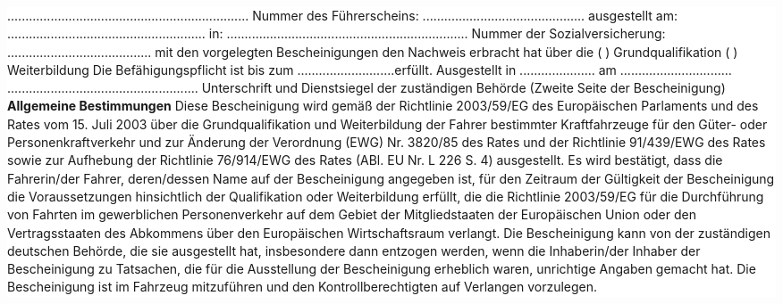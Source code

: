 ...................................................................
Nummer des Führerscheins:
.............................................
ausgestellt am:
.......................................................
in:
...................................................................
Nummer der Sozialversicherung:
........................................
mit den vorgelegten Bescheinigungen den Nachweis erbracht hat über die
( ) Grundqualifikation ( ) Weiterbildung
Die Befähigungspflicht ist bis zum ...........................erfüllt.
Ausgestellt in ..................... am
...............................
.....................................................
Unterschrift und Dienstsiegel der zuständigen Behörde
(Zweite Seite der Bescheinigung)
**Allgemeine Bestimmungen**
Diese Bescheinigung wird gemäß der Richtlinie 2003/59/EG des
Europäischen Parlaments und des Rates vom 15. Juli 2003 über die
Grundqualifikation und Weiterbildung der Fahrer bestimmter
Kraftfahrzeuge für den Güter- oder Personenkraftverkehr und zur
Änderung der Verordnung (EWG) Nr. 3820/85 des Rates und der Richtlinie
91/439/EWG des Rates sowie zur Aufhebung der Richtlinie 76/914/EWG des
Rates (ABl. EU Nr. L 226 S. 4) ausgestellt.
Es wird bestätigt, dass die Fahrerin/der Fahrer, deren/dessen Name auf
der Bescheinigung angegeben ist, für den Zeitraum der Gültigkeit der
Bescheinigung die Voraussetzungen hinsichtlich der Qualifikation oder
Weiterbildung erfüllt, die die Richtlinie 2003/59/EG für die
Durchführung von Fahrten im gewerblichen Personenverkehr auf dem
Gebiet der Mitgliedstaaten der Europäischen Union oder den
Vertragsstaaten des Abkommens über den Europäischen Wirtschaftsraum
verlangt.
Die Bescheinigung kann von der zuständigen deutschen Behörde, die sie
ausgestellt hat, insbesondere dann entzogen werden, wenn die
Inhaberin/der Inhaber der Bescheinigung zu Tatsachen, die für die
Ausstellung der Bescheinigung erheblich waren, unrichtige Angaben
gemacht hat.
Die Bescheinigung ist im Fahrzeug mitzuführen und den
Kontrollberechtigten auf Verlangen vorzulegen.

